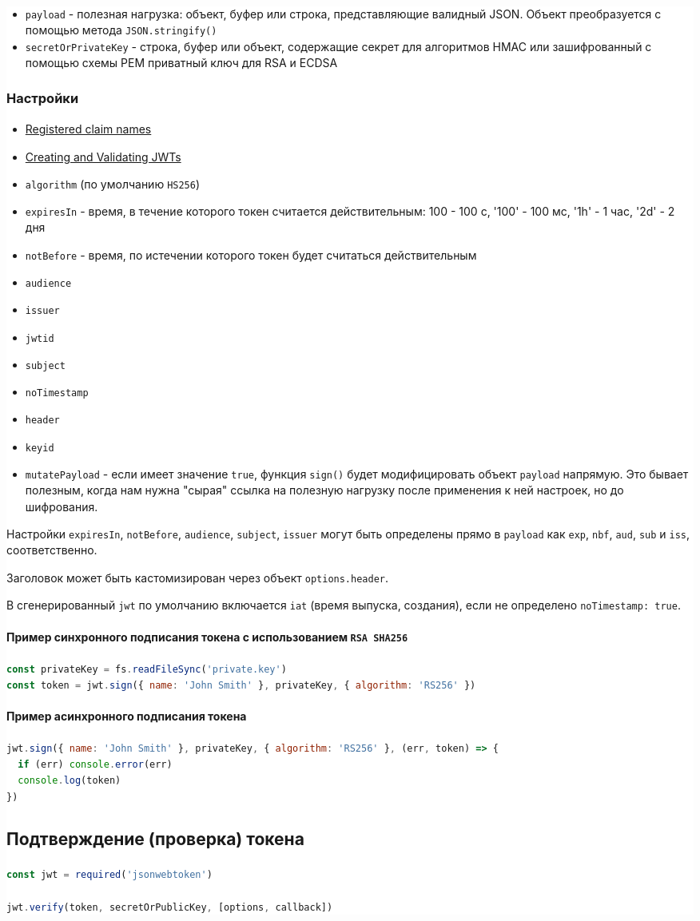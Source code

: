 - `payload` - полезная нагрузка: объект, буфер или строка, представляющие валидный JSON. Объект преобразуется с помощью метода `JSON.stringify()`
- `secretOrPrivateKey` - строка, буфер или объект, содержащие секрет для алгоритмов HMAC или зашифрованный с помощью схемы PEM приватный ключ для RSA и ECDSA

### Настройки

- [Registered claim names](https://tools.ietf.org/html/rfc7519#section-4.1)
- [Creating and Validating JWTs](https://tools.ietf.org/html/rfc7519#section-7)

- `algorithm` (по умолчанию `HS256`)
- `expiresIn` - время, в течение которого токен считается действительным: 100 - 100 с, '100' - 100 мс, '1h' - 1 час, '2d' - 2 дня
- `notBefore` - время, по истечении которого токен будет считаться действительным
- `audience`
- `issuer`
- `jwtid`
- `subject`
- `noTimestamp`
- `header`
- `keyid`
- `mutatePayload` - если имеет значение `true`, функция `sign()` будет модифицировать объект `payload` напрямую. Это бывает полезным, когда нам нужна "сырая" ссылка на полезную нагрузку после применения к ней настроек, но до шифрования.

Настройки `expiresIn`, `notBefore`, `audience`, `subject`, `issuer` могут быть определены прямо в `payload` как `exp`, `nbf`, `aud`, `sub` и `iss`, соответственно.

Заголовок может быть кастомизирован через объект `options.header`.

В сгенерированный `jwt` по умолчанию включается `iat` (время выпуска, создания), если не определено `noTimestamp: true`.

#### Пример синхронного подписания токена с использованием `RSA SHA256`

```js
const privateKey = fs.readFileSync('private.key')
const token = jwt.sign({ name: 'John Smith' }, privateKey, { algorithm: 'RS256' })
```

#### Пример асинхронного подписания токена

```js
jwt.sign({ name: 'John Smith' }, privateKey, { algorithm: 'RS256' }, (err, token) => {
  if (err) console.error(err)
  console.log(token)
})
```

## Подтверждение (проверка) токена

```js
const jwt = required('jsonwebtoken')

jwt.verify(token, secretOrPublicKey, [options, callback])
```
